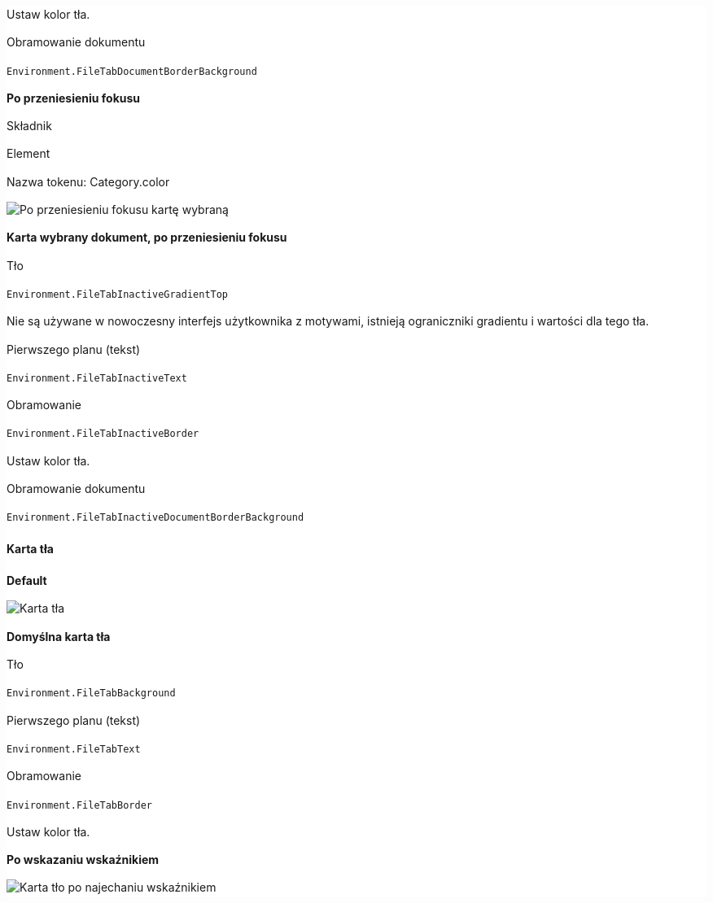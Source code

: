  Ustaw kolor tła.

 Obramowanie dokumentu

 `Environment.FileTabDocumentBorderBackground`

 **Po przeniesieniu fokusu**

 Składnik

 Element

 Nazwa tokenu: Category.color

 ![Po przeniesieniu fokusu kartę wybraną](../../extensibility/ux-guidelines/media/0303-075-selectedtabunfocused.png "0303 075_SelectedTabUnfocused")

 **Karta wybrany dokument, po przeniesieniu fokusu**

 Tło

 `Environment.FileTabInactiveGradientTop`

 Nie są używane w nowoczesny interfejs użytkownika z motywami, istnieją ograniczniki gradientu i wartości dla tego tła.

 Pierwszego planu (tekst)

 `Environment.FileTabInactiveText`

 Obramowanie

 `Environment.FileTabInactiveBorder`

 Ustaw kolor tła.

 Obramowanie dokumentu

 `Environment.FileTabInactiveDocumentBorderBackground`

#### <a name="background-tab"></a>Karta tła
 **Default**

 ![Karta tła](../../extensibility/ux-guidelines/media/0303-076-backgroundtab.png "0303 076_BackgroundTab")

 **Domyślna karta tła**

 Tło

 `Environment.FileTabBackground`

 Pierwszego planu (tekst)

 `Environment.FileTabText`

 Obramowanie

 `Environment.FileTabBorder`

 Ustaw kolor tła.

 **Po wskazaniu wskaźnikiem**

 ![Karta tło po najechaniu wskaźnikiem](../../extensibility/ux-guidelines/media/0303-077-backgroundtabhover.png "0303 077_BackgroundTabHover")
